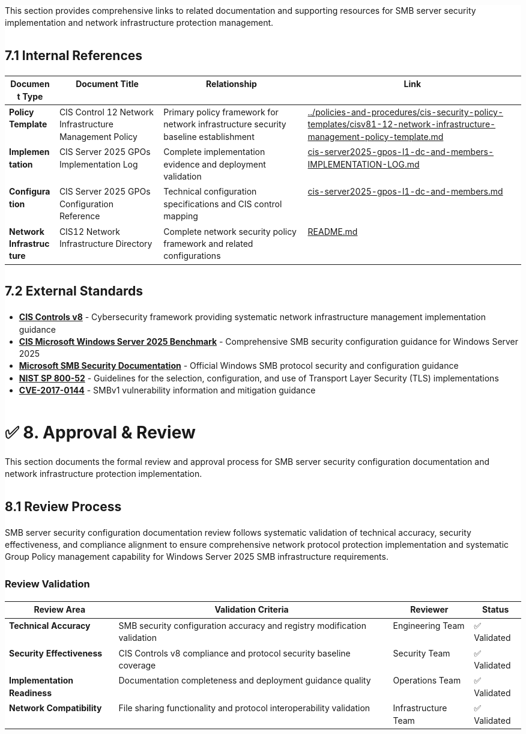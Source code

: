 This section provides comprehensive links to related documentation and supporting resources for SMB server security implementation and network infrastructure protection management.

## **7.1 Internal References**

| **Document Type** | **Document Title** | **Relationship** | **Link** |
|-------------------|-------------------|------------------|----------|
| **Policy Template** | CIS Control 12 Network Infrastructure Management Policy | Primary policy framework for network infrastructure security baseline establishment | [../policies-and-procedures/cis-security-policy-templates/cisv81-12-network-infrastructure-management-policy-template.md](../policies-and-procedures/cis-security-policy-templates/cisv81-12-network-infrastructure-management-policy-template.md) |
| **Implementation** | CIS Server 2025 GPOs Implementation Log | Complete implementation evidence and deployment validation | [cis-server2025-gpos-l1-dc-and-members-IMPLEMENTATION-LOG.md](cis-server2025-gpos-l1-dc-and-members-IMPLEMENTATION-LOG.md) |
| **Configuration** | CIS Server 2025 GPOs Configuration Reference | Technical configuration specifications and CIS control mapping | [cis-server2025-gpos-l1-dc-and-members.md](cis-server2025-gpos-l1-dc-and-members.md) |
| **Network Infrastructure** | CIS12 Network Infrastructure Directory | Complete network security policy framework and related configurations | [README.md](README.md) |

## **7.2 External Standards**

- **[CIS Controls v8](https://www.cisecurity.org/controls/)** - Cybersecurity framework providing systematic network infrastructure management implementation guidance
- **[CIS Microsoft Windows Server 2025 Benchmark](https://www.cisecurity.org/benchmark/microsoft_windows_server)** - Comprehensive SMB security configuration guidance for Windows Server 2025
- **[Microsoft SMB Security Documentation](https://docs.microsoft.com/en-us/windows-server/storage/file-server/)** - Official Windows SMB protocol security and configuration guidance
- **[NIST SP 800-52](https://csrc.nist.gov/publications/detail/sp/800-52/rev-2/final)** - Guidelines for the selection, configuration, and use of Transport Layer Security (TLS) implementations
- **[CVE-2017-0144](https://cve.mitre.org/cgi-bin/cvename.cgi?name=CVE-2017-0144)** - SMBv1 vulnerability information and mitigation guidance

# ✅ **8. Approval & Review**

This section documents the formal review and approval process for SMB server security configuration documentation and network infrastructure protection implementation.

## **8.1 Review Process**

SMB server security configuration documentation review follows systematic validation of technical accuracy, security effectiveness, and compliance alignment to ensure comprehensive network protocol protection implementation and systematic Group Policy management capability for Windows Server 2025 SMB infrastructure requirements.

### **Review Validation**

| **Review Area** | **Validation Criteria** | **Reviewer** | **Status** |
|-----------------|-------------------------|--------------|------------|
| **Technical Accuracy** | SMB security configuration accuracy and registry modification validation | Engineering Team | ✅ Validated |
| **Security Effectiveness** | CIS Controls v8 compliance and protocol security baseline coverage | Security Team | ✅ Validated |
| **Implementation Readiness** | Documentation completeness and deployment guidance quality | Operations Team | ✅ Validated |
| **Network Compatibility** | File sharing functionality and protocol interoperability validation | Infrastructure Team | ✅ Validated |
